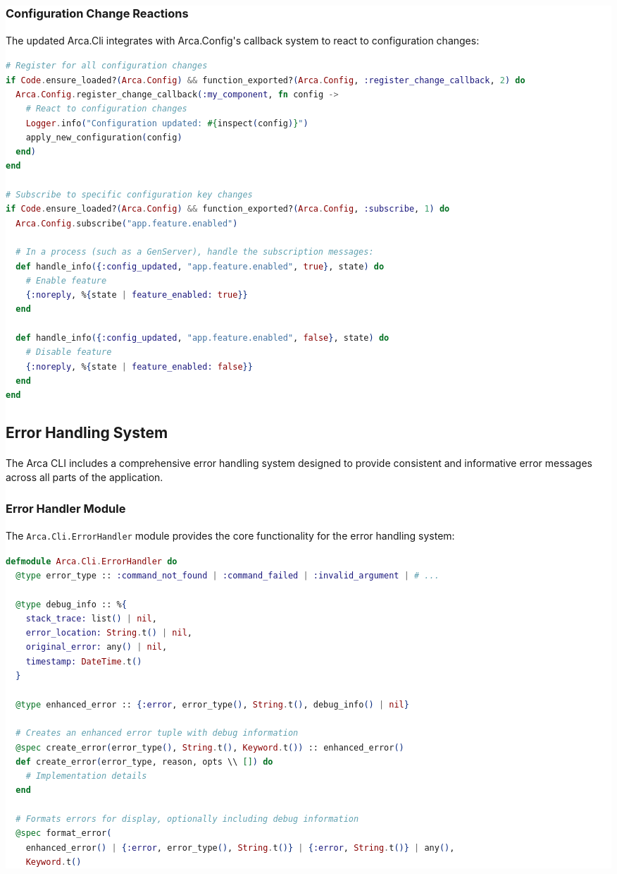 ### Configuration Change Reactions

The updated Arca.Cli integrates with Arca.Config's callback system to react to configuration changes:

```elixir
# Register for all configuration changes
if Code.ensure_loaded?(Arca.Config) && function_exported?(Arca.Config, :register_change_callback, 2) do
  Arca.Config.register_change_callback(:my_component, fn config ->
    # React to configuration changes
    Logger.info("Configuration updated: #{inspect(config)}")
    apply_new_configuration(config)
  end)
end

# Subscribe to specific configuration key changes
if Code.ensure_loaded?(Arca.Config) && function_exported?(Arca.Config, :subscribe, 1) do
  Arca.Config.subscribe("app.feature.enabled")
  
  # In a process (such as a GenServer), handle the subscription messages:
  def handle_info({:config_updated, "app.feature.enabled", true}, state) do
    # Enable feature
    {:noreply, %{state | feature_enabled: true}}
  end
  
  def handle_info({:config_updated, "app.feature.enabled", false}, state) do
    # Disable feature
    {:noreply, %{state | feature_enabled: false}}
  end
end
```

## Error Handling System

The Arca CLI includes a comprehensive error handling system designed to provide consistent and informative error messages across all parts of the application.

### Error Handler Module

The `Arca.Cli.ErrorHandler` module provides the core functionality for the error handling system:

```elixir
defmodule Arca.Cli.ErrorHandler do
  @type error_type :: :command_not_found | :command_failed | :invalid_argument | # ...
  
  @type debug_info :: %{
    stack_trace: list() | nil,
    error_location: String.t() | nil,
    original_error: any() | nil,
    timestamp: DateTime.t()
  }
  
  @type enhanced_error :: {:error, error_type(), String.t(), debug_info() | nil}
  
  # Creates an enhanced error tuple with debug information
  @spec create_error(error_type(), String.t(), Keyword.t()) :: enhanced_error()
  def create_error(error_type, reason, opts \\ []) do
    # Implementation details
  end
  
  # Formats errors for display, optionally including debug information
  @spec format_error(
    enhanced_error() | {:error, error_type(), String.t()} | {:error, String.t()} | any(),
    Keyword.t()
```